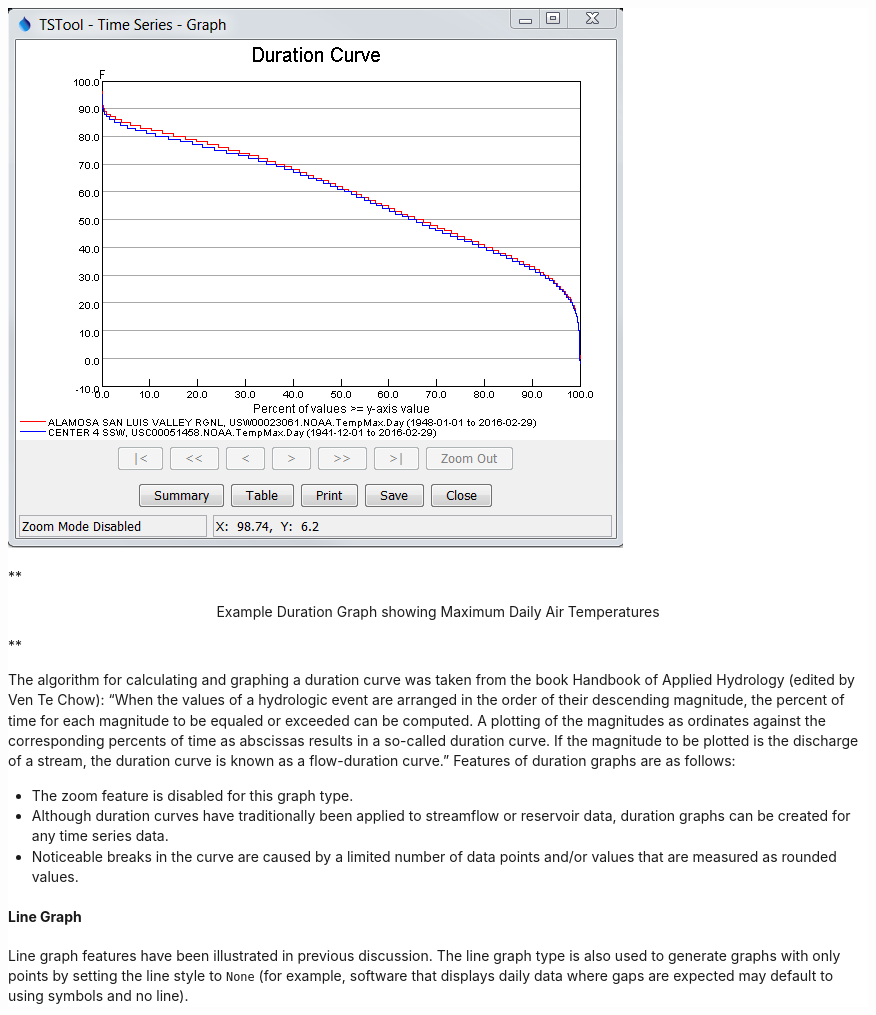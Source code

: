 ![TSView_Graph_Duration_MaxDay_Temp](TSView_Graph_Duration_MaxDay_Temp.png)

**<p style="text-align: center;">
Example Duration Graph showing Maximum Daily Air Temperatures
</p>**

The algorithm for calculating and graphing a duration curve was taken from the book
Handbook of Applied Hydrology (edited by Ven Te Chow):
“When the values of a hydrologic event are arranged in the order of their descending magnitude,
the percent of time for each magnitude to be equaled or exceeded can be computed.
A plotting of the magnitudes as ordinates against the corresponding percents of
time as abscissas results in a so-called duration curve.
If the magnitude to be plotted is the discharge of a stream,
the duration curve is known as a flow-duration curve.”  Features of duration graphs are as follows:

* The zoom feature is disabled for this graph type.
* Although duration curves have traditionally been applied to streamflow or reservoir data,
duration graphs can be created for any time series data.
* Noticeable breaks in the curve are caused by a limited number of
data points and/or values that are measured as rounded values.

#### Line Graph ####

Line graph features have been illustrated in previous discussion.
The line graph type is also used to generate graphs with only points by setting the
line style to `None` (for example, software that displays daily data where gaps are expected may default to using symbols and no line).
